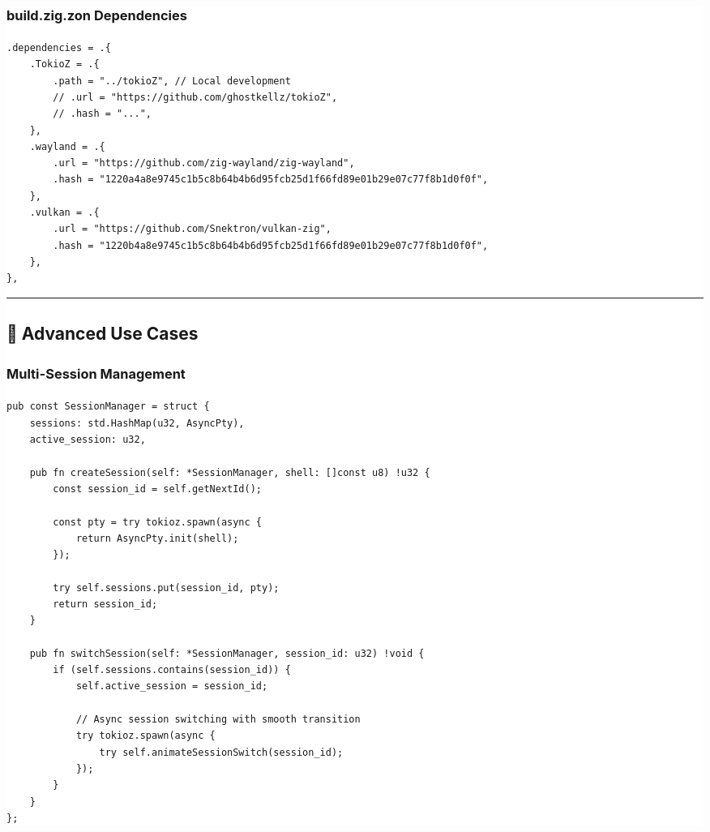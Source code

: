 
### build.zig.zon Dependencies

```zig
.dependencies = .{
    .TokioZ = .{
        .path = "../tokioZ", // Local development
        // .url = "https://github.com/ghostkellz/tokioZ",
        // .hash = "...",
    },
    .wayland = .{
        .url = "https://github.com/zig-wayland/zig-wayland",
        .hash = "1220a4a8e9745c1b5c8b64b4b6d95fcb25d1f66fd89e01b29e07c77f8b1d0f0f",
    },
    .vulkan = .{
        .url = "https://github.com/Snektron/vulkan-zig",
        .hash = "1220b4a8e9745c1b5c8b64b4b6d95fcb25d1f66fd89e01b29e07c77f8b1d0f0f",
    },
},
```

---

## 🚀 Advanced Use Cases

### Multi-Session Management

```zig
pub const SessionManager = struct {
    sessions: std.HashMap(u32, AsyncPty),
    active_session: u32,
    
    pub fn createSession(self: *SessionManager, shell: []const u8) !u32 {
        const session_id = self.getNextId();
        
        const pty = try tokioz.spawn(async {
            return AsyncPty.init(shell);
        });
        
        try self.sessions.put(session_id, pty);
        return session_id;
    }
    
    pub fn switchSession(self: *SessionManager, session_id: u32) !void {
        if (self.sessions.contains(session_id)) {
            self.active_session = session_id;
            
            // Async session switching with smooth transition
            try tokioz.spawn(async {
                try self.animateSessionSwitch(session_id);
            });
        }
    }
};
```
